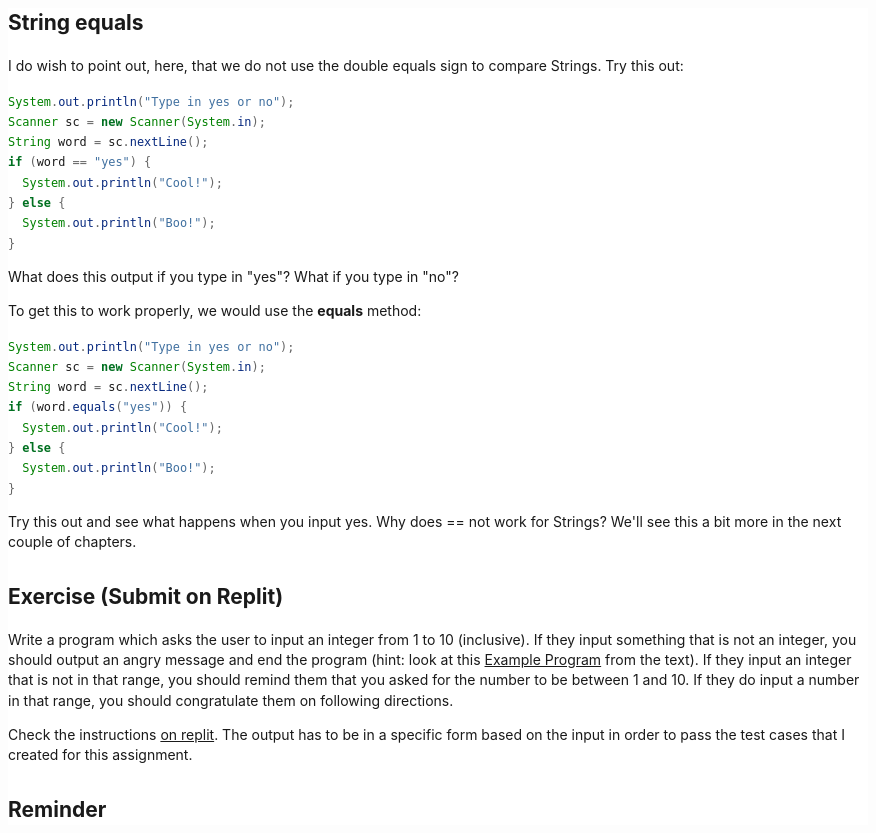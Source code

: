 ## String equals

I do wish to point out, here, that we do not use the double equals sign to compare Strings. Try this out:

```java
System.out.println("Type in yes or no");
Scanner sc = new Scanner(System.in);
String word = sc.nextLine();
if (word == "yes") {
  System.out.println("Cool!");
} else {
  System.out.println("Boo!");
}
```

What does this output if you type in "yes"? What if you type in "no"?

To get this to work properly, we would use the **equals** method:

```java
System.out.println("Type in yes or no");
Scanner sc = new Scanner(System.in);
String word = sc.nextLine();
if (word.equals("yes")) {
  System.out.println("Cool!");
} else {
  System.out.println("Boo!");
}
```

Try this out and see what happens when you input yes. Why does == not work for Strings? We'll see this a bit more in the next couple of chapters.

## Exercise (Submit on Replit)

Write a program which asks the user to input an integer from 1 to 10 (inclusive). If they input something that is not an integer, you should output an angry message and end the program (hint: look at this [Example Program](https://books.trinket.io/thinkjava2/chapter5.html#sec68) from the text). If they input an integer that is not in that range, you should remind them that you asked for the number to be between 1 and 10. If they do input a number in that range, you should congratulate them on following directions.

Check the instructions [on replit](https://replit.com/team/cs2-spring-23/Input-1-to-10). The output has to be in a specific form based on the input in order to pass the test cases that I created for this assignment.

## Reminder

<div class="youtube-container">
<iframe src="https://www.youtube.com/embed/hVjGWI4Bioo" frameborder="0" allow="accelerometer; autoplay; clipboard-write; encrypted-media; gyroscope; picture-in-picture" allowfullscreen></iframe>
</div>
